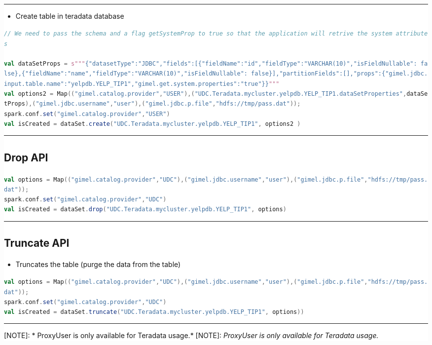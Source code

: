 --------------------------------------------------------------------------------------------------------------------

* Create table in teradata database
```scala
// We need to pass the schema and a flag getSystemProp to true so that the application will retrive the system attributes

val dataSetProps = s"""{"datasetType":"JDBC","fields":[{"fieldName":"id","fieldType":"VARCHAR(10)","isFieldNullable": false},{"fieldName":"name","fieldType":"VARCHAR(10)","isFieldNullable": false}],"partitionFields":[],"props":{"gimel.jdbc.input.table.name":"yelpdb.YELP_TIP1","gimel.get.system.properties":"true"}}"""
val options2 = Map(("gimel.catalog.provider","USER"),("UDC.Teradata.mycluster.yelpdb.YELP_TIP1.dataSetProperties",dataSetProps),("gimel.jdbc.username","user"),("gimel.jdbc.p.file","hdfs://tmp/pass.dat"));
spark.conf.set("gimel.catalog.provider","USER")
val isCreated = dataSet.create("UDC.Teradata.mycluster.yelpdb.YELP_TIP1", options2 )
```

--------------------------------------------------------------------------------------------------------------------

## Drop API
```scala
val options = Map(("gimel.catalog.provider","UDC"),("gimel.jdbc.username","user"),("gimel.jdbc.p.file","hdfs://tmp/pass.dat"));
spark.conf.set("gimel.catalog.provider","UDC")
val isCreated = dataSet.drop("UDC.Teradata.mycluster.yelpdb.YELP_TIP1", options)
```

--------------------------------------------------------------------------------------------------------------------

## Truncate API
* Truncates the table (purge the data from the table)
```scala
val options = Map(("gimel.catalog.provider","UDC"),("gimel.jdbc.username","user"),("gimel.jdbc.p.file","hdfs://tmp/pass.dat"));
spark.conf.set("gimel.catalog.provider","UDC")
val isCreated = dataSet.truncate("UDC.Teradata.mycluster.yelpdb.YELP_TIP1", options))
```

--------------------------------------------------------------------------------------------------------------------


[NOTE]: * ProxyUser is only available for Teradata usage.*
[NOTE]: *ProxyUser is only available for Teradata usage.*